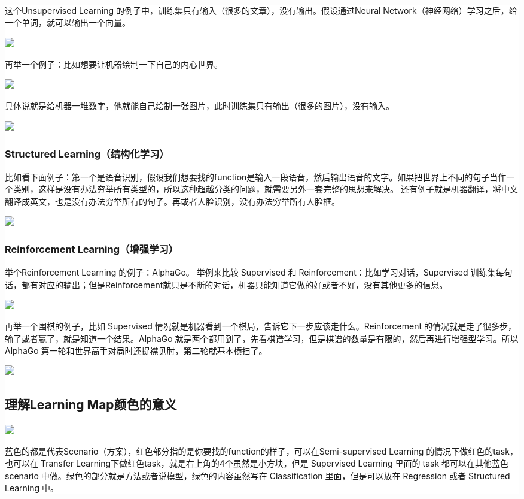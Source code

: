 这个Unsupervised Learning 的例子中，训练集只有输入（很多的文章），没有输出。假设通过Neural Network（神经网络）学习之后，给一个单词，就可以输出一个向量。

![](http://wx2.sinaimg.cn/mw690/a9c4d5f6gy1fe0g0n0om7j21d40t41ki.jpg)

再举一个例子：比如想要让机器绘制一下自己的内心世界。

![](http://wx3.sinaimg.cn/mw690/a9c4d5f6gy1fe0g196w8zj210i0k61kx.jpg)

具体说就是给机器一堆数字，他就能自己绘制一张图片，此时训练集只有输出（很多的图片），没有输入。

![](http://wx2.sinaimg.cn/mw690/a9c4d5f6gy1fe0g1tadjsj21do0syb29.jpg)

### Structured Learning（结构化学习）

比如看下面例子：第一个是语音识别，假设我们想要找的function是输入一段语音，然后输出语音的文字。如果把世界上不同的句子当作一个类别，这样是没有办法穷举所有类型的，所以这种超越分类的问题，就需要另外一套完整的思想来解决。
还有例子就是机器翻译，将中文翻译成英文，也是没有办法穷举所有的句子。再或者人脸识别，没有办法穷举所有人脸框。

![](http://wx2.sinaimg.cn/mw690/a9c4d5f6gy1fe0g2cnb63j20zu0s8tjh.jpg)

### Reinforcement Learning（增强学习）
举个Reinforcement Learning 的例子：AlphaGo。
举例来比较 Supervised 和 Reinforcement：比如学习对话，Supervised 训练集每句话，都有对应的输出；但是Reinforcement就只是不断的对话，机器只能知道它做的好或者不好，没有其他更多的信息。

![](http://wx3.sinaimg.cn/mw690/a9c4d5f6gy1fe0g2x9gqrj212i0q044l.jpg)

再举一个围棋的例子，比如 Supervised 情况就是机器看到一个棋局，告诉它下一步应该走什么。Reinforcement 的情况就是走了很多步，输了或者赢了，就是知道一个结果。AlphaGo 就是两个都用到了，先看棋谱学习，但是棋谱的数量是有限的，然后再进行增强型学习。所以 AlphaGo 第一轮和世界高手对局时还捉襟见肘，第二轮就基本横扫了。

![](http://wx3.sinaimg.cn/mw690/a9c4d5f6gy1fe0g3h5048j21340l27cv.jpg)

## 理解Learning Map颜色的意义


![](http://wx4.sinaimg.cn/mw690/a9c4d5f6gy1fe0g40v56nj211y0s8wil.jpg)

蓝色的都是代表Scenario（方案），红色部分指的是你要找的function的样子，可以在Semi-supervised Learning 的情况下做红色的task，也可以在 Transfer Learning下做红色task，就是右上角的4个虽然是小方块，但是 Supervised Learning 里面的 task 都可以在其他蓝色 scenario 中做。绿色的部分就是方法或者说模型，绿色的内容虽然写在 Classification 里面，但是可以放在 Regression 或者 Structured Learning 中。